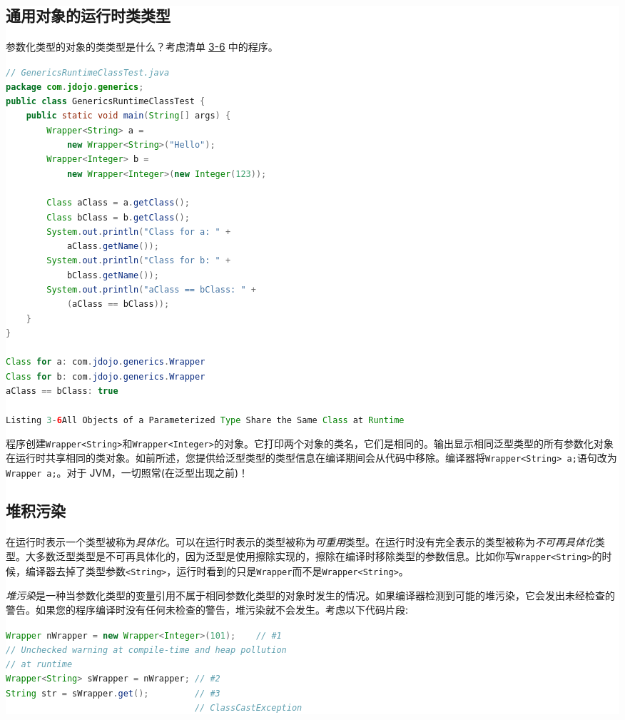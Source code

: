 ## 通用对象的运行时类类型

参数化类型的对象的类类型是什么？考虑清单 [3-6](#PC67) 中的程序。

```java
// GenericsRuntimeClassTest.java
package com.jdojo.generics;
public class GenericsRuntimeClassTest {
    public static void main(String[] args) {
        Wrapper<String> a =
            new Wrapper<String>("Hello");
        Wrapper<Integer> b =
            new Wrapper<Integer>(new Integer(123));

        Class aClass = a.getClass();
        Class bClass = b.getClass();
        System.out.println("Class for a: " +
            aClass.getName());
        System.out.println("Class for b: " +
            bClass.getName());
        System.out.println("aClass == bClass: " +
            (aClass == bClass));
    }
}

Class for a: com.jdojo.generics.Wrapper
Class for b: com.jdojo.generics.Wrapper
aClass == bClass: true

Listing 3-6All Objects of a Parameterized Type Share the Same Class at Runtime

```

程序创建`Wrapper<String>`和`Wrapper<Integer>`的对象。它打印两个对象的类名，它们是相同的。输出显示相同泛型类型的所有参数化对象在运行时共享相同的类对象。如前所述，您提供给泛型类型的类型信息在编译期间会从代码中移除。编译器将`Wrapper<String> a;`语句改为`Wrapper a;`。对于 JVM，一切照常(在泛型出现之前)！

## 堆积污染

在运行时表示一个类型被称为*具体化*。可以在运行时表示的类型被称为*可重用*类型。在运行时没有完全表示的类型被称为*不可再具体化*类型。大多数泛型类型是不可再具体化的，因为泛型是使用擦除实现的，擦除在编译时移除类型的参数信息。比如你写`Wrapper<String>`的时候，编译器去掉了类型参数`<String>`，运行时看到的只是`Wrapper`而不是`Wrapper<String>`。

*堆污染*是一种当参数化类型的变量引用不属于相同参数化类型的对象时发生的情况。如果编译器检测到可能的堆污染，它会发出未经检查的警告。如果您的程序编译时没有任何未检查的警告，堆污染就不会发生。考虑以下代码片段:

```java
Wrapper nWrapper = new Wrapper<Integer>(101);    // #1
// Unchecked warning at compile-time and heap pollution
// at runtime
Wrapper<String> sWrapper = nWrapper; // #2
String str = sWrapper.get();         // #3
                                     // ClassCastException

```
